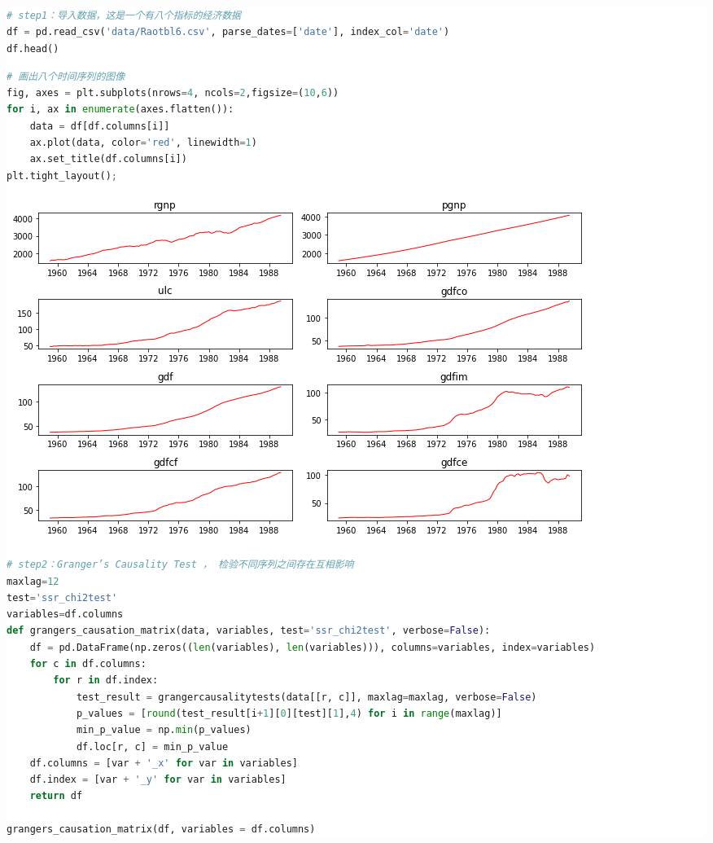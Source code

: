 #### 


```python
# step1：导入数据，这是一个有八个指标的经济数据
df = pd.read_csv('data/Raotbl6.csv', parse_dates=['date'], index_col='date')
df.head()
```




```python
# 画出八个时间序列的图像
fig, axes = plt.subplots(nrows=4, ncols=2,figsize=(10,6))
for i, ax in enumerate(axes.flatten()):
    data = df[df.columns[i]]
    ax.plot(data, color='red', linewidth=1)
    ax.set_title(df.columns[i])
plt.tight_layout();
```


![png](img\4_18.png)
    



```python
# step2：Granger’s Causality Test ， 检验不同序列之间存在互相影响
maxlag=12
test='ssr_chi2test'
variables=df.columns
def grangers_causation_matrix(data, variables, test='ssr_chi2test', verbose=False):    
    df = pd.DataFrame(np.zeros((len(variables), len(variables))), columns=variables, index=variables)
    for c in df.columns:
        for r in df.index:
            test_result = grangercausalitytests(data[[r, c]], maxlag=maxlag, verbose=False)
            p_values = [round(test_result[i+1][0][test][1],4) for i in range(maxlag)]
            min_p_value = np.min(p_values)
            df.loc[r, c] = min_p_value
    df.columns = [var + '_x' for var in variables]
    df.index = [var + '_y' for var in variables]
    return df

grangers_causation_matrix(df, variables = df.columns)   
```
